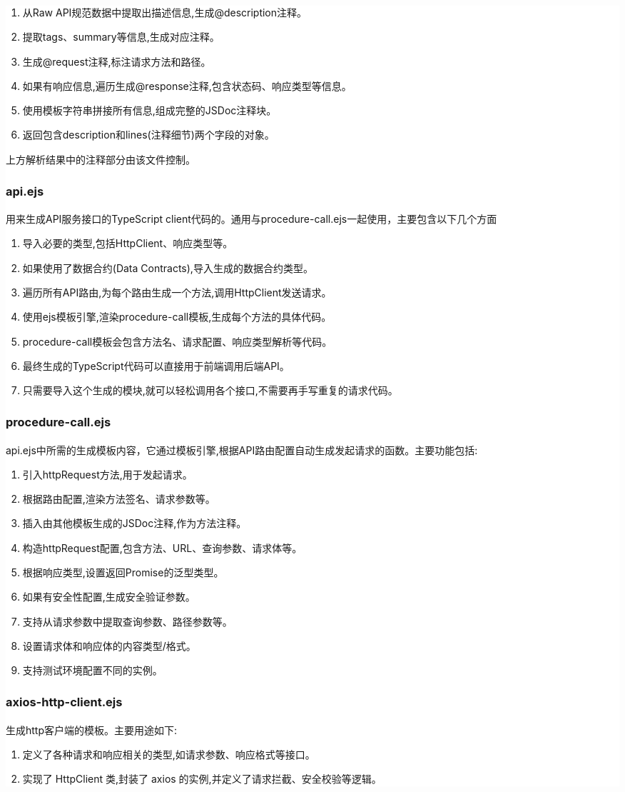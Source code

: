 1.  从Raw API规范数据中提取出描述信息,生成@description注释。
    
2.  提取tags、summary等信息,生成对应注释。
    
3.  生成@request注释,标注请求方法和路径。
    
4.  如果有响应信息,遍历生成@response注释,包含状态码、响应类型等信息。
    
5.  使用模板字符串拼接所有信息,组成完整的JSDoc注释块。
    
6.  返回包含description和lines(注释细节)两个字段的对象。
    

上方解析结果中的注释部分由该文件控制。

### api.ejs

用来生成API服务接口的TypeScript client代码的。通用与procedure-call.ejs一起使用，主要包含以下几个方面

1.  导入必要的类型,包括HttpClient、响应类型等。
    
2.  如果使用了数据合约(Data Contracts),导入生成的数据合约类型。
    
3.  遍历所有API路由,为每个路由生成一个方法,调用HttpClient发送请求。
    
4.  使用ejs模板引擎,渲染procedure-call模板,生成每个方法的具体代码。
    
5.  procedure-call模板会包含方法名、请求配置、响应类型解析等代码。
    
6.  最终生成的TypeScript代码可以直接用于前端调用后端API。
    
7.  只需要导入这个生成的模块,就可以轻松调用各个接口,不需要再手写重复的请求代码。
    

### procedure-call.ejs

api.ejs中所需的生成模板内容，它通过模板引擎,根据API路由配置自动生成发起请求的函数。主要功能包括:

1.  引入httpRequest方法,用于发起请求。
    
2.  根据路由配置,渲染方法签名、请求参数等。
    
3.  插入由其他模板生成的JSDoc注释,作为方法注释。
    
4.  构造httpRequest配置,包含方法、URL、查询参数、请求体等。
    
5.  根据响应类型,设置返回Promise的泛型类型。
    
6.  如果有安全性配置,生成安全验证参数。
    
7.  支持从请求参数中提取查询参数、路径参数等。
    
8.  设置请求体和响应体的内容类型/格式。
    
9.  支持测试环境配置不同的实例。
    

### axios-http-client.ejs

生成http客户端的模板。主要用途如下:

1.  定义了各种请求和响应相关的类型,如请求参数、响应格式等接口。
    
2.  实现了 HttpClient 类,封装了 axios 的实例,并定义了请求拦截、安全校验等逻辑。
    